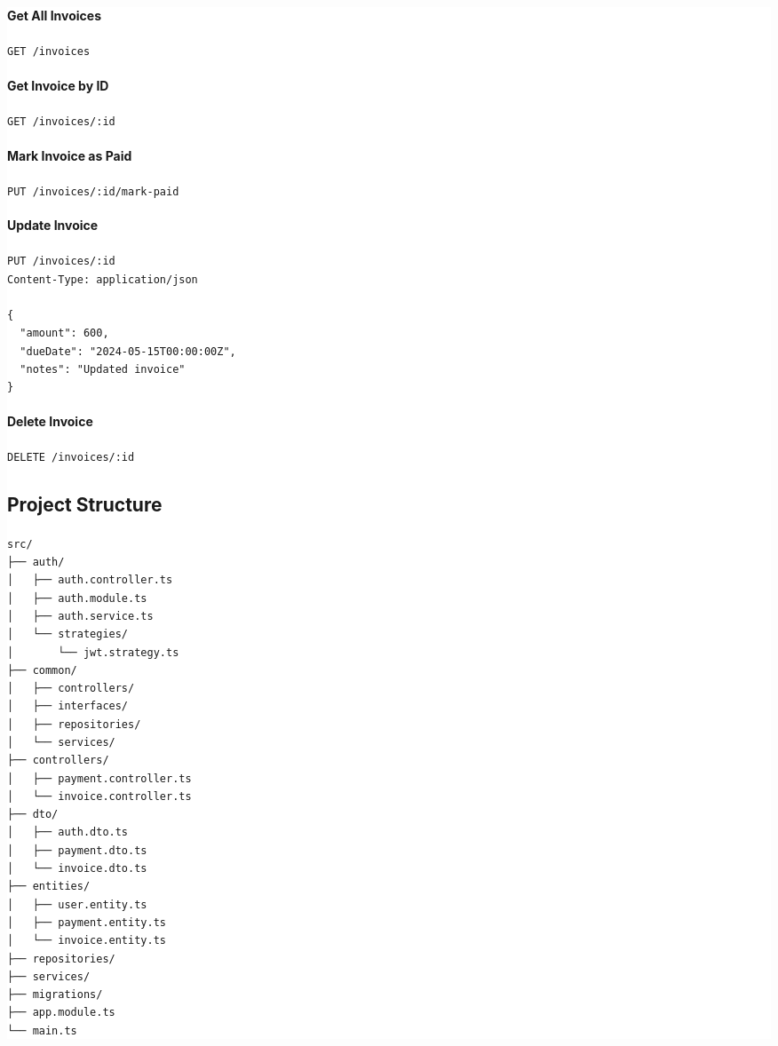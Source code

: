 #### Get All Invoices
```http
GET /invoices
```

#### Get Invoice by ID
```http
GET /invoices/:id
```

#### Mark Invoice as Paid
```http
PUT /invoices/:id/mark-paid
```

#### Update Invoice
```http
PUT /invoices/:id
Content-Type: application/json

{
  "amount": 600,
  "dueDate": "2024-05-15T00:00:00Z",
  "notes": "Updated invoice"
}
```

#### Delete Invoice
```http
DELETE /invoices/:id
```

## Project Structure

```
src/
├── auth/
│   ├── auth.controller.ts
│   ├── auth.module.ts
│   ├── auth.service.ts
│   └── strategies/
│       └── jwt.strategy.ts
├── common/
│   ├── controllers/
│   ├── interfaces/
│   ├── repositories/
│   └── services/
├── controllers/
│   ├── payment.controller.ts
│   └── invoice.controller.ts
├── dto/
│   ├── auth.dto.ts
│   ├── payment.dto.ts
│   └── invoice.dto.ts
├── entities/
│   ├── user.entity.ts
│   ├── payment.entity.ts
│   └── invoice.entity.ts
├── repositories/
├── services/
├── migrations/
├── app.module.ts
└── main.ts
```
